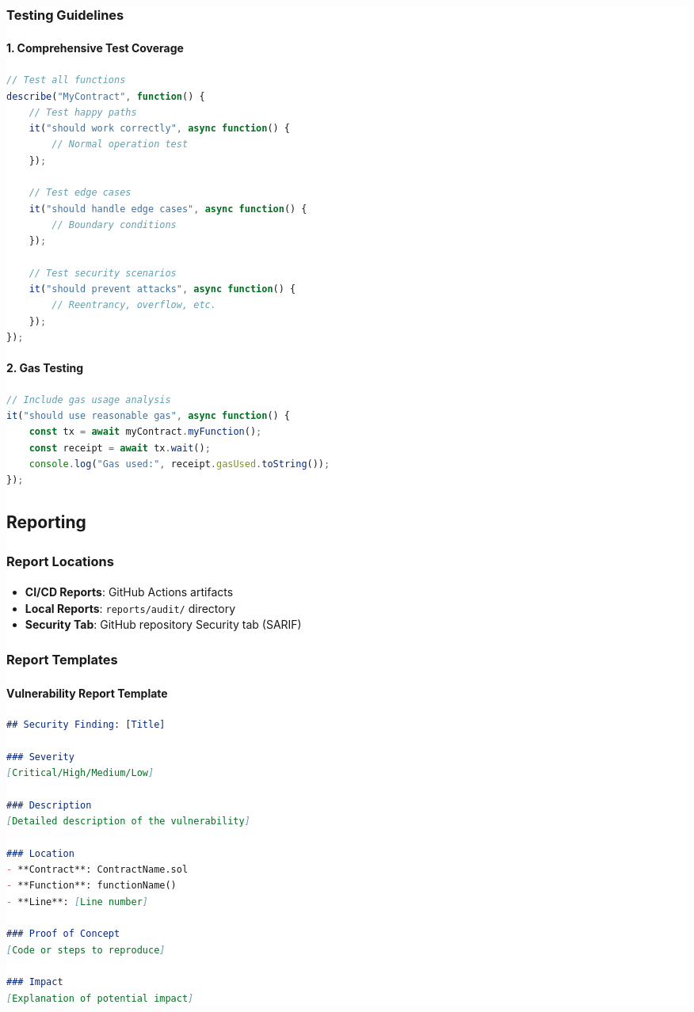 ### Testing Guidelines

#### 1. Comprehensive Test Coverage
```javascript
// Test all functions
describe("MyContract", function() {
    // Test happy paths
    it("should work correctly", async function() {
        // Normal operation test
    });

    // Test edge cases
    it("should handle edge cases", async function() {
        // Boundary conditions
    });

    // Test security scenarios
    it("should prevent attacks", async function() {
        // Reentrancy, overflow, etc.
    });
});
```

#### 2. Gas Testing
```javascript
// Include gas usage analysis
it("should use reasonable gas", async function() {
    const tx = await myContract.myFunction();
    const receipt = await tx.wait();
    console.log("Gas used:", receipt.gasUsed.toString());
});
```

## Reporting

### Report Locations
- **CI/CD Reports**: GitHub Actions artifacts
- **Local Reports**: `reports/audit/` directory
- **Security Tab**: GitHub repository Security tab (SARIF)

### Report Templates

#### Vulnerability Report Template
```markdown
## Security Finding: [Title]

### Severity
[Critical/High/Medium/Low]

### Description
[Detailed description of the vulnerability]

### Location
- **Contract**: ContractName.sol
- **Function**: functionName()
- **Line**: [Line number]

### Proof of Concept
[Code or steps to reproduce]

### Impact
[Explanation of potential impact]

```